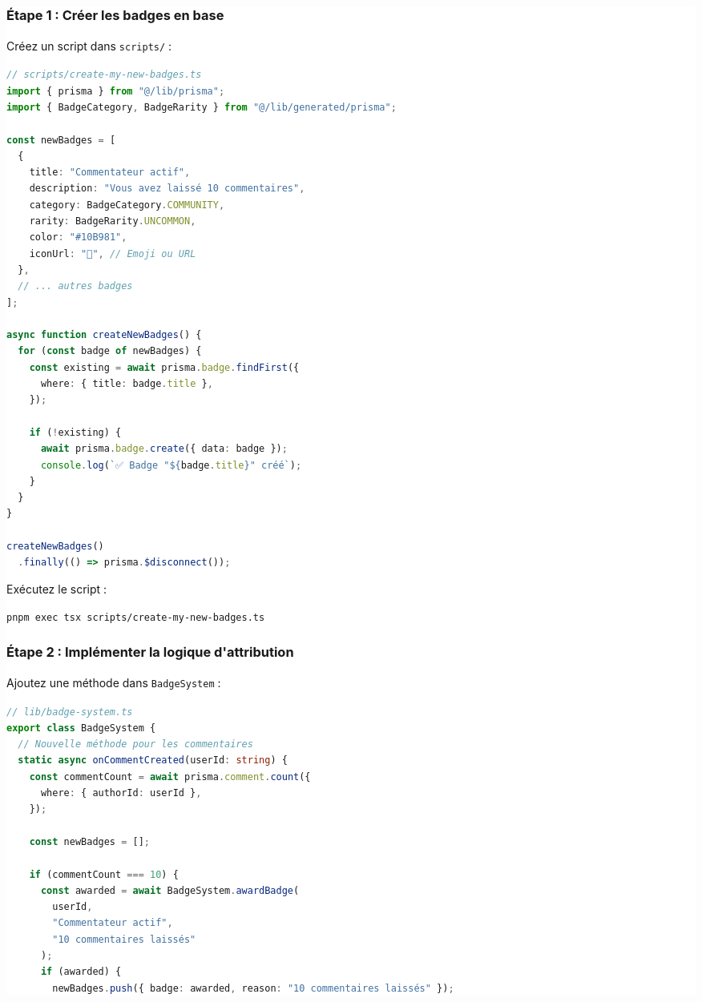 ### Étape 1 : Créer les badges en base

Créez un script dans `scripts/` :

```typescript
// scripts/create-my-new-badges.ts
import { prisma } from "@/lib/prisma";
import { BadgeCategory, BadgeRarity } from "@/lib/generated/prisma";

const newBadges = [
  {
    title: "Commentateur actif",
    description: "Vous avez laissé 10 commentaires",
    category: BadgeCategory.COMMUNITY,
    rarity: BadgeRarity.UNCOMMON,
    color: "#10B981",
    iconUrl: "💬", // Emoji ou URL
  },
  // ... autres badges
];

async function createNewBadges() {
  for (const badge of newBadges) {
    const existing = await prisma.badge.findFirst({
      where: { title: badge.title },
    });

    if (!existing) {
      await prisma.badge.create({ data: badge });
      console.log(`✅ Badge "${badge.title}" créé`);
    }
  }
}

createNewBadges()
  .finally(() => prisma.$disconnect());
```

Exécutez le script :
```bash
pnpm exec tsx scripts/create-my-new-badges.ts
```

### Étape 2 : Implémenter la logique d'attribution

Ajoutez une méthode dans `BadgeSystem` :

```typescript
// lib/badge-system.ts
export class BadgeSystem {
  // Nouvelle méthode pour les commentaires
  static async onCommentCreated(userId: string) {
    const commentCount = await prisma.comment.count({
      where: { authorId: userId },
    });
    
    const newBadges = [];
    
    if (commentCount === 10) {
      const awarded = await BadgeSystem.awardBadge(
        userId,
        "Commentateur actif",
        "10 commentaires laissés"
      );
      if (awarded) {
        newBadges.push({ badge: awarded, reason: "10 commentaires laissés" });
```